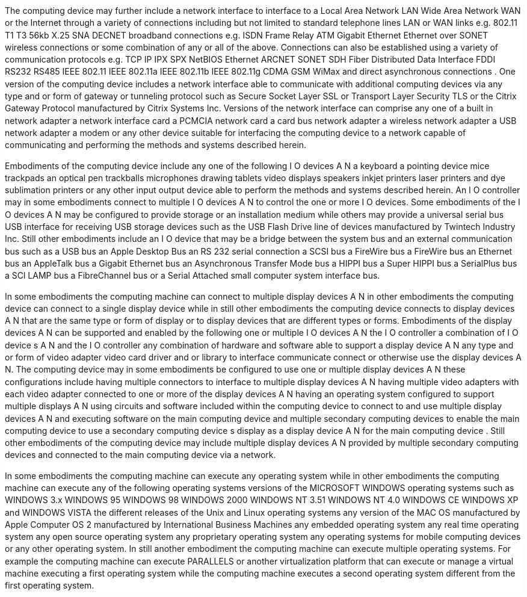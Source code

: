 The computing device may further include a network interface to interface to a Local Area Network LAN Wide Area Network WAN or the Internet through a variety of connections including but not limited to standard telephone lines LAN or WAN links e.g. 802.11 T1 T3 56kb X.25 SNA DECNET broadband connections e.g. ISDN Frame Relay ATM Gigabit Ethernet Ethernet over SONET wireless connections or some combination of any or all of the above. Connections can also be established using a variety of communication protocols e.g. TCP IP IPX SPX NetBIOS Ethernet ARCNET SONET SDH Fiber Distributed Data Interface FDDI RS232 RS485 IEEE 802.11 IEEE 802.11a IEEE 802.11b IEEE 802.11g CDMA GSM WiMax and direct asynchronous connections . One version of the computing device includes a network interface able to communicate with additional computing devices via any type and or form of gateway or tunneling protocol such as Secure Socket Layer SSL or Transport Layer Security TLS or the Citrix Gateway Protocol manufactured by Citrix Systems Inc. Versions of the network interface can comprise any one of a built in network adapter a network interface card a PCMCIA network card a card bus network adapter a wireless network adapter a USB network adapter a modem or any other device suitable for interfacing the computing device to a network capable of communicating and performing the methods and systems described herein.

Embodiments of the computing device include any one of the following I O devices A N a keyboard a pointing device mice trackpads an optical pen trackballs microphones drawing tablets video displays speakers inkjet printers laser printers and dye sublimation printers or any other input output device able to perform the methods and systems described herein. An I O controller may in some embodiments connect to multiple I O devices A N to control the one or more I O devices. Some embodiments of the I O devices A N may be configured to provide storage or an installation medium while others may provide a universal serial bus USB interface for receiving USB storage devices such as the USB Flash Drive line of devices manufactured by Twintech Industry Inc. Still other embodiments include an I O device that may be a bridge between the system bus and an external communication bus such as a USB bus an Apple Desktop Bus an RS 232 serial connection a SCSI bus a FireWire bus a FireWire bus an Ethernet bus an AppleTalk bus a Gigabit Ethernet bus an Asynchronous Transfer Mode bus a HIPPI bus a Super HIPPI bus a SerialPlus bus a SCl LAMP bus a FibreChannel bus or a Serial Attached small computer system interface bus.

In some embodiments the computing machine can connect to multiple display devices A N in other embodiments the computing device can connect to a single display device while in still other embodiments the computing device connects to display devices A N that are the same type or form of display or to display devices that are different types or forms. Embodiments of the display devices A N can be supported and enabled by the following one or multiple I O devices A N the I O controller a combination of I O device s A N and the I O controller any combination of hardware and software able to support a display device A N any type and or form of video adapter video card driver and or library to interface communicate connect or otherwise use the display devices A N. The computing device may in some embodiments be configured to use one or multiple display devices A N these configurations include having multiple connectors to interface to multiple display devices A N having multiple video adapters with each video adapter connected to one or more of the display devices A N having an operating system configured to support multiple displays A N using circuits and software included within the computing device to connect to and use multiple display devices A N and executing software on the main computing device and multiple secondary computing devices to enable the main computing device to use a secondary computing device s display as a display device A N for the main computing device . Still other embodiments of the computing device may include multiple display devices A N provided by multiple secondary computing devices and connected to the main computing device via a network.

In some embodiments the computing machine can execute any operating system while in other embodiments the computing machine can execute any of the following operating systems versions of the MICROSOFT WINDOWS operating systems such as WINDOWS 3.x WINDOWS 95 WINDOWS 98 WINDOWS 2000 WINDOWS NT 3.51 WINDOWS NT 4.0 WINDOWS CE WINDOWS XP and WINDOWS VISTA the different releases of the Unix and Linux operating systems any version of the MAC OS manufactured by Apple Computer OS 2 manufactured by International Business Machines any embedded operating system any real time operating system any open source operating system any proprietary operating system any operating systems for mobile computing devices or any other operating system. In still another embodiment the computing machine can execute multiple operating systems. For example the computing machine can execute PARALLELS or another virtualization platform that can execute or manage a virtual machine executing a first operating system while the computing machine executes a second operating system different from the first operating system.
